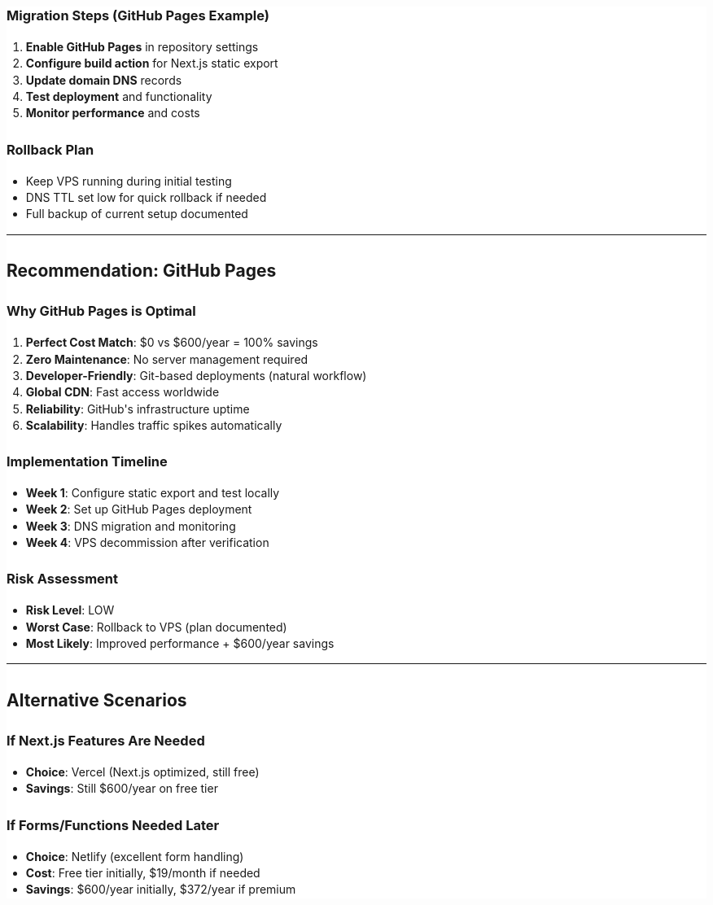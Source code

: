 ### Migration Steps (GitHub Pages Example)
1. **Enable GitHub Pages** in repository settings
2. **Configure build action** for Next.js static export
3. **Update domain DNS** records
4. **Test deployment** and functionality
5. **Monitor performance** and costs

### Rollback Plan
- Keep VPS running during initial testing
- DNS TTL set low for quick rollback if needed
- Full backup of current setup documented

---

## Recommendation: GitHub Pages

### Why GitHub Pages is Optimal
1. **Perfect Cost Match**: $0 vs $600/year = 100% savings
2. **Zero Maintenance**: No server management required
3. **Developer-Friendly**: Git-based deployments (natural workflow)
4. **Global CDN**: Fast access worldwide
5. **Reliability**: GitHub's infrastructure uptime
6. **Scalability**: Handles traffic spikes automatically

### Implementation Timeline
- **Week 1**: Configure static export and test locally
- **Week 2**: Set up GitHub Pages deployment
- **Week 3**: DNS migration and monitoring
- **Week 4**: VPS decommission after verification

### Risk Assessment
- **Risk Level**: LOW
- **Worst Case**: Rollback to VPS (plan documented)
- **Most Likely**: Improved performance + $600/year savings

---

## Alternative Scenarios

### If Next.js Features Are Needed
- **Choice**: Vercel (Next.js optimized, still free)
- **Savings**: Still $600/year on free tier

### If Forms/Functions Needed Later
- **Choice**: Netlify (excellent form handling)
- **Cost**: Free tier initially, $19/month if needed
- **Savings**: $600/year initially, $372/year if premium
